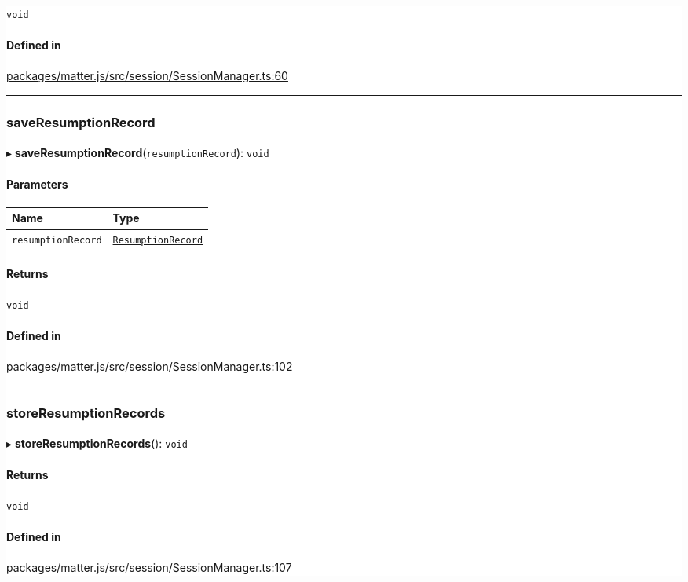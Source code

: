 `void`

#### Defined in

[packages/matter.js/src/session/SessionManager.ts:60](https://github.com/project-chip/matter.js/blob/5bdbf8d/packages/matter.js/src/session/SessionManager.ts#L60)

___

### saveResumptionRecord

▸ **saveResumptionRecord**(`resumptionRecord`): `void`

#### Parameters

| Name | Type |
| :------ | :------ |
| `resumptionRecord` | [`ResumptionRecord`](../interfaces/session.ResumptionRecord.md) |

#### Returns

`void`

#### Defined in

[packages/matter.js/src/session/SessionManager.ts:102](https://github.com/project-chip/matter.js/blob/5bdbf8d/packages/matter.js/src/session/SessionManager.ts#L102)

___

### storeResumptionRecords

▸ **storeResumptionRecords**(): `void`

#### Returns

`void`

#### Defined in

[packages/matter.js/src/session/SessionManager.ts:107](https://github.com/project-chip/matter.js/blob/5bdbf8d/packages/matter.js/src/session/SessionManager.ts#L107)
